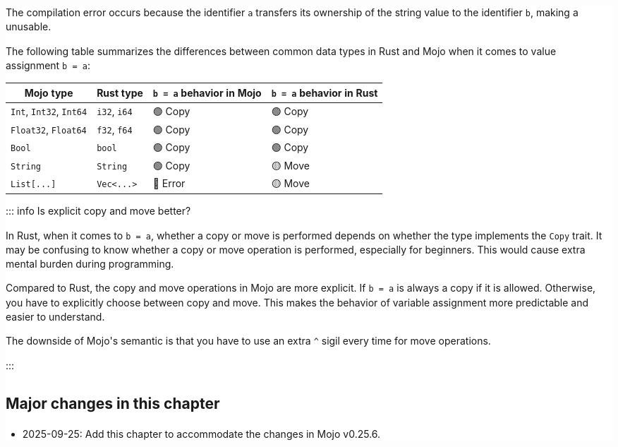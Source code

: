 The compilation error occurs because the identifier `a` transfers its ownership of the string value to the identifier `b`, making a unusable.

The following table summarizes the differences between common data types in Rust and Mojo when it comes to value assignment `b = a`:

| Mojo type               | Rust type    | `b = a` behavior in Mojo | `b = a` behavior in Rust |
| ----------------------- | ------------ | ------------------------ | ------------------------ |
| `Int`, `Int32`, `Int64` | `i32`, `i64` | 🟢 Copy                   | 🟢 Copy                   |
| `Float32`, `Float64`    | `f32`, `f64` | 🟢 Copy                   | 🟢 Copy                   |
| `Bool`                  | `bool`       | 🟢 Copy                   | 🟢 Copy                   |
| `String`                | `String`     | 🟢 Copy                   | 🟡 Move                   |
| `List[...]`             | `Vec<...>`   | 🔴 Error                  | 🟡 Move                   |

::: info Is explicit copy and move better?

In Rust, when it comes to `b = a`, whether a copy or move is performed depends on whether the type implements the `Copy` trait. It may be confusing to know whether a copy or move operation is performed, especially for beginners. This would cause extra mental burden during programming.

Compared to Rust, the copy and move operations in Mojo are more explicit. If `b = a` is always a copy if it is allowed. Otherwise, you have to explicitly choose between copy and move. This makes the behavior of variable assignment more predictable and easier to understand.

The downside of Mojo's semantic is that you have to use an extra `^` sigil every time for move operations.

:::

## Major changes in this chapter

- 2025-09-25: Add this chapter to accommodate the changes in Mojo v0.25.6.
